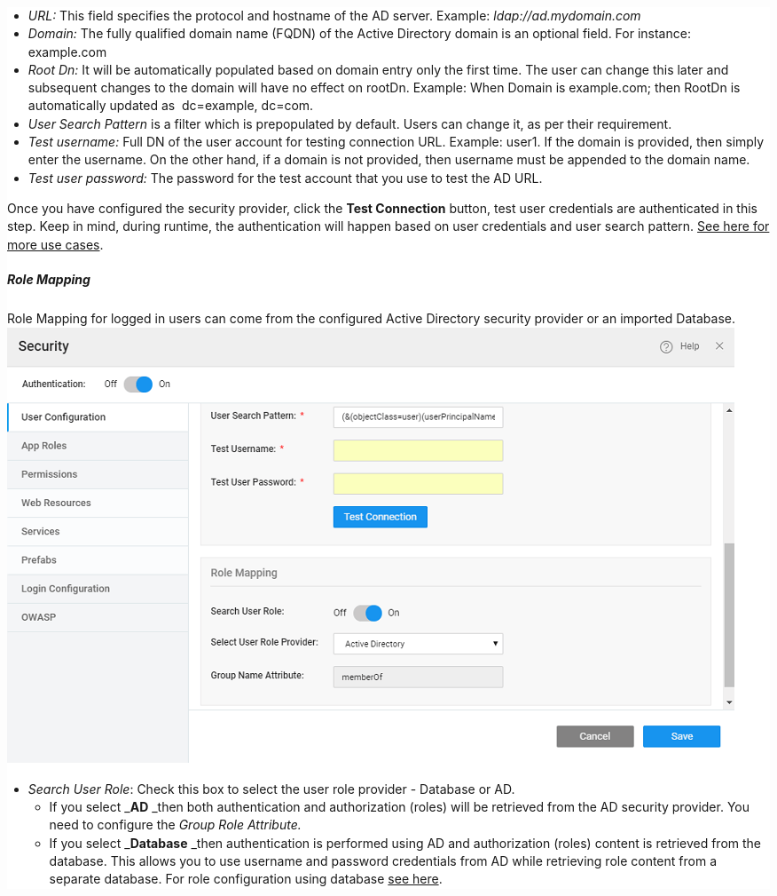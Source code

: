 - _URL:_ This field specifies the protocol and hostname of the AD server. Example: _ldap://ad.mydomain.com_
- _Domain:_ The fully qualified domain name (FQDN) of the Active Directory domain is an optional field. For instance: example.com
- _Root Dn:_ It will be automatically populated based on domain entry only the first time. The user can change this later and subsequent changes to the domain will have no effect on rootDn. Example: When Domain is example.com; then RootDn is automatically updated as  dc=example, dc=com.
- _User Search Pattern_ is a filter which is prepopulated by default. Users can change it, as per their requirement.
- _Test username:_ Full DN of the user account for testing connection URL. Example: user1. If the domain is provided, then simply enter the username. On the other hand, if a domain is not provided, then username must be appended to the domain name.
- _Test user password:_ The password for the test account that you use to test the AD URL.

Once you have configured the security provider, click the **Test Connection** button, test user credentials are authenticated in this step. Keep in mind, during runtime, the authentication will happen based on user credentials and user search pattern. [See here for more use cases](/learn/how-tos/active-directory-use-cases/).

##### Role Mapping

Role Mapping for logged in users can come from the configured Active Directory security provider or an imported Database. [![sec_user_ad_role](/learn/assets/sec_user_ad_role.png)](/learn/assets/sec_user_ad_role.png)

- _Search User Role_: Check this box to select the user role provider - Database or AD.
    - If you select _**AD** _then both authentication and authorization (roles) will be retrieved from the AD security provider. You need to configure the _Group Role Attribute._
    - If you select _**Database** _then authentication is performed using AD and authorization (roles) content is retrieved from the database. This allows you to use username and password credentials from AD while retrieving role content from a separate database. For role configuration using database [see here](/learn/app-development/app-security/authorization/#user-onboarding).
